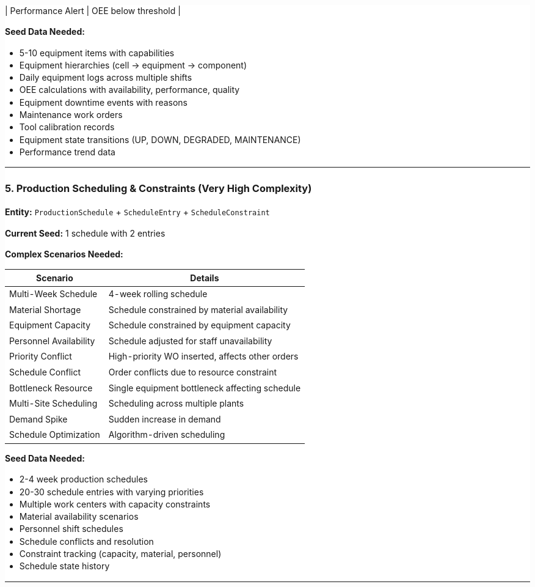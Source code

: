 | Performance Alert | OEE below threshold |

**Seed Data Needed:**
- 5-10 equipment items with capabilities
- Equipment hierarchies (cell → equipment → component)
- Daily equipment logs across multiple shifts
- OEE calculations with availability, performance, quality
- Equipment downtime events with reasons
- Maintenance work orders
- Tool calibration records
- Equipment state transitions (UP, DOWN, DEGRADED, MAINTENANCE)
- Performance trend data

---

### 5. Production Scheduling & Constraints (Very High Complexity)

**Entity:** `ProductionSchedule` + `ScheduleEntry` + `ScheduleConstraint`

**Current Seed:** 1 schedule with 2 entries

**Complex Scenarios Needed:**

| Scenario | Details |
|----------|---------|
| Multi-Week Schedule | 4-week rolling schedule |
| Material Shortage | Schedule constrained by material availability |
| Equipment Capacity | Schedule constrained by equipment capacity |
| Personnel Availability | Schedule adjusted for staff unavailability |
| Priority Conflict | High-priority WO inserted, affects other orders |
| Schedule Conflict | Order conflicts due to resource constraint |
| Bottleneck Resource | Single equipment bottleneck affecting schedule |
| Multi-Site Scheduling | Scheduling across multiple plants |
| Demand Spike | Sudden increase in demand |
| Schedule Optimization | Algorithm-driven scheduling |

**Seed Data Needed:**
- 2-4 week production schedules
- 20-30 schedule entries with varying priorities
- Multiple work centers with capacity constraints
- Material availability scenarios
- Personnel shift schedules
- Schedule conflicts and resolution
- Constraint tracking (capacity, material, personnel)
- Schedule state history

---